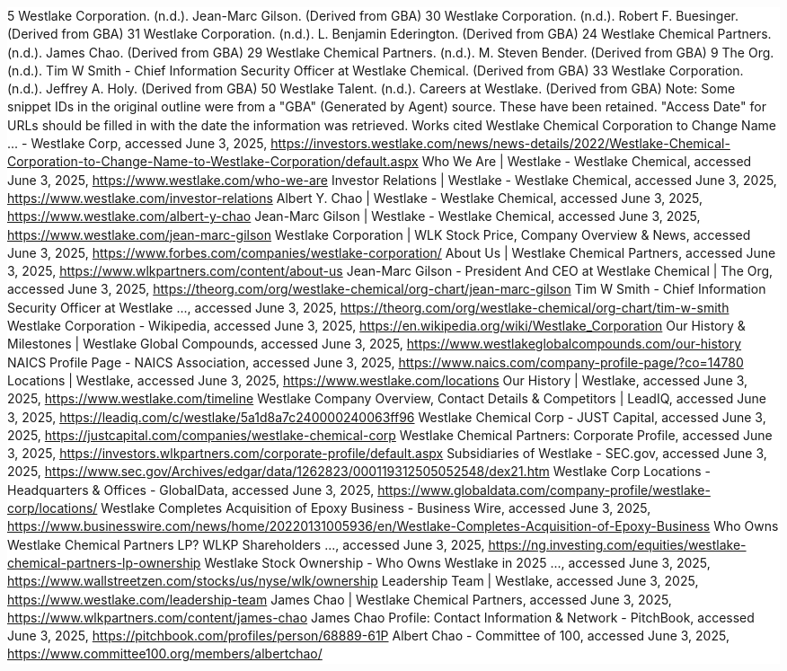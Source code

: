 5 Westlake Corporation. (n.d.). Jean-Marc Gilson. (Derived from GBA)
30 Westlake Corporation. (n.d.). Robert F. Buesinger. (Derived from GBA)
31 Westlake Corporation. (n.d.). L. Benjamin Ederington. (Derived from GBA)
24 Westlake Chemical Partners. (n.d.). James Chao. (Derived from GBA)
29 Westlake Chemical Partners. (n.d.). M. Steven Bender. (Derived from GBA)
9 The Org. (n.d.). Tim W Smith - Chief Information Security Officer at Westlake Chemical. (Derived from GBA)
33 Westlake Corporation. (n.d.). Jeffrey A. Holy. (Derived from GBA)
50 Westlake Talent. (n.d.). Careers at Westlake. (Derived from GBA)
Note: Some snippet IDs in the original outline were from a "GBA" (Generated by Agent) source. These have been retained. "Access Date" for URLs should be filled in with the date the information was retrieved.
Works cited
Westlake Chemical Corporation to Change Name ... - Westlake Corp, accessed June 3, 2025, https://investors.westlake.com/news/news-details/2022/Westlake-Chemical-Corporation-to-Change-Name-to-Westlake-Corporation/default.aspx
Who We Are | Westlake - Westlake Chemical, accessed June 3, 2025, https://www.westlake.com/who-we-are
Investor Relations | Westlake - Westlake Chemical, accessed June 3, 2025, https://www.westlake.com/investor-relations
Albert Y. Chao | Westlake - Westlake Chemical, accessed June 3, 2025, https://www.westlake.com/albert-y-chao
Jean-Marc Gilson | Westlake - Westlake Chemical, accessed June 3, 2025, https://www.westlake.com/jean-marc-gilson
Westlake Corporation | WLK Stock Price, Company Overview & News, accessed June 3, 2025, https://www.forbes.com/companies/westlake-corporation/
About Us | Westlake Chemical Partners, accessed June 3, 2025, https://www.wlkpartners.com/content/about-us
Jean-Marc Gilson - President And CEO at Westlake Chemical | The Org, accessed June 3, 2025, https://theorg.com/org/westlake-chemical/org-chart/jean-marc-gilson
Tim W Smith - Chief Information Security Officer at Westlake ..., accessed June 3, 2025, https://theorg.com/org/westlake-chemical/org-chart/tim-w-smith
Westlake Corporation - Wikipedia, accessed June 3, 2025, https://en.wikipedia.org/wiki/Westlake_Corporation
Our History & Milestones | Westlake Global Compounds, accessed June 3, 2025, https://www.westlakeglobalcompounds.com/our-history
NAICS Profile Page - NAICS Association, accessed June 3, 2025, https://www.naics.com/company-profile-page/?co=14780
Locations | Westlake, accessed June 3, 2025, https://www.westlake.com/locations
Our History | Westlake, accessed June 3, 2025, https://www.westlake.com/timeline
Westlake Company Overview, Contact Details & Competitors | LeadIQ, accessed June 3, 2025, https://leadiq.com/c/westlake/5a1d8a7c240000240063ff96
Westlake Chemical Corp - JUST Capital, accessed June 3, 2025, https://justcapital.com/companies/westlake-chemical-corp
Westlake Chemical Partners: Corporate Profile, accessed June 3, 2025, https://investors.wlkpartners.com/corporate-profile/default.aspx
Subsidiaries of Westlake - SEC.gov, accessed June 3, 2025, https://www.sec.gov/Archives/edgar/data/1262823/000119312505052548/dex21.htm
Westlake Corp Locations - Headquarters & Offices - GlobalData, accessed June 3, 2025, https://www.globaldata.com/company-profile/westlake-corp/locations/
Westlake Completes Acquisition of Epoxy Business - Business Wire, accessed June 3, 2025, https://www.businesswire.com/news/home/20220131005936/en/Westlake-Completes-Acquisition-of-Epoxy-Business
Who Owns Westlake Chemical Partners LP? WLKP Shareholders ..., accessed June 3, 2025, https://ng.investing.com/equities/westlake-chemical-partners-lp-ownership
Westlake Stock Ownership - Who Owns Westlake in 2025 ..., accessed June 3, 2025, https://www.wallstreetzen.com/stocks/us/nyse/wlk/ownership
Leadership Team | Westlake, accessed June 3, 2025, https://www.westlake.com/leadership-team
James Chao | Westlake Chemical Partners, accessed June 3, 2025, https://www.wlkpartners.com/content/james-chao
James Chao Profile: Contact Information & Network - PitchBook, accessed June 3, 2025, https://pitchbook.com/profiles/person/68889-61P
Albert Chao - Committee of 100, accessed June 3, 2025, https://www.committee100.org/members/albertchao/